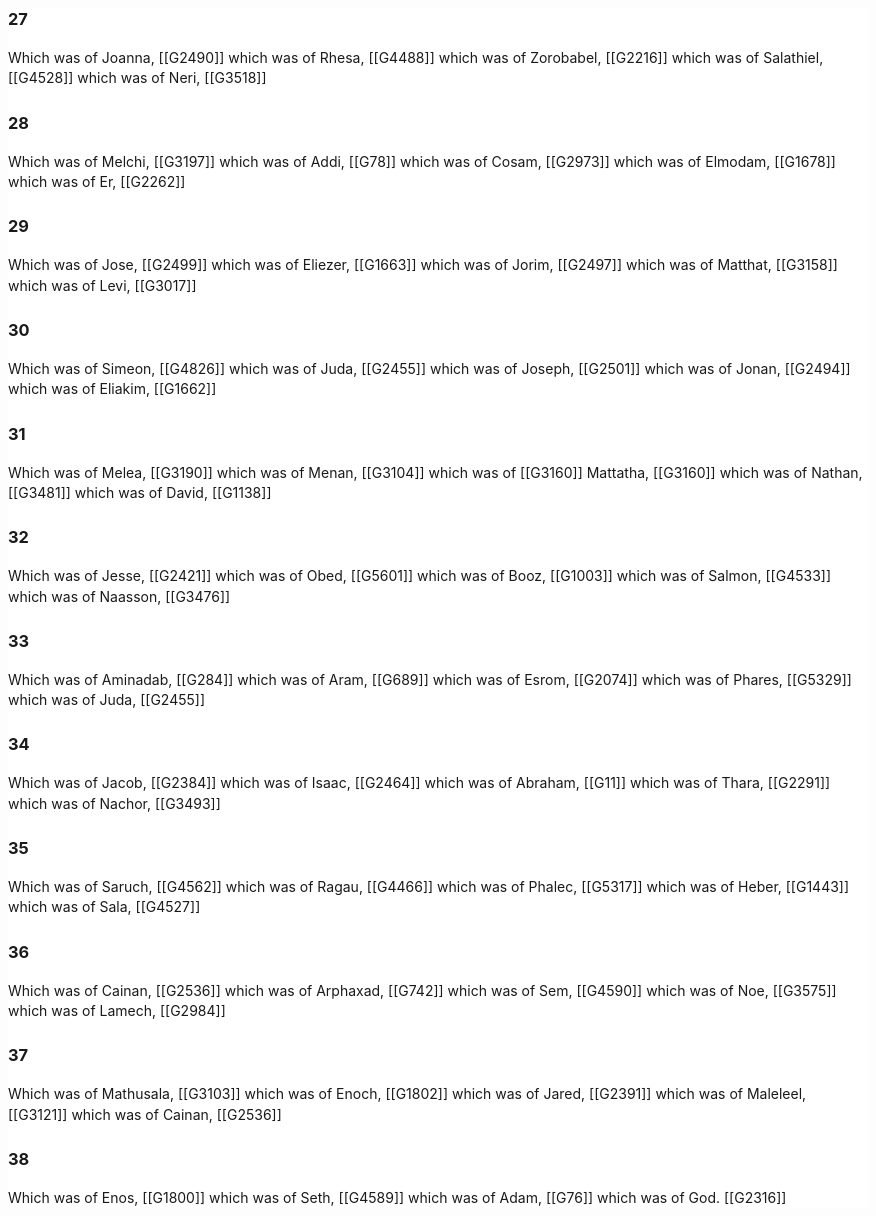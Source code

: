 ### 27
Which was of Joanna, [[G2490]] which was of Rhesa, [[G4488]] which was of Zorobabel, [[G2216]] which was of Salathiel, [[G4528]] which was of Neri, [[G3518]]

### 28
Which was of Melchi, [[G3197]] which was of Addi, [[G78]] which was of Cosam, [[G2973]] which was of Elmodam, [[G1678]] which was of Er, [[G2262]]

### 29
Which was of Jose, [[G2499]] which was of Eliezer, [[G1663]] which was of Jorim, [[G2497]] which was of Matthat, [[G3158]] which was of Levi, [[G3017]]

### 30
Which was of Simeon, [[G4826]] which was of Juda, [[G2455]] which was of Joseph, [[G2501]] which was of Jonan, [[G2494]] which was of Eliakim, [[G1662]]

### 31
Which was of Melea, [[G3190]] which was of Menan, [[G3104]] which was of [[G3160]] Mattatha, [[G3160]] which was of Nathan, [[G3481]] which was of David, [[G1138]]

### 32
Which was of Jesse, [[G2421]] which was of Obed, [[G5601]] which was of Booz, [[G1003]] which was of Salmon, [[G4533]] which was of Naasson, [[G3476]]

### 33
Which was of Aminadab, [[G284]] which was of Aram, [[G689]] which was of Esrom, [[G2074]] which was of Phares, [[G5329]] which was of Juda, [[G2455]]

### 34
Which was of Jacob, [[G2384]] which was of Isaac, [[G2464]] which was of Abraham, [[G11]] which was of Thara, [[G2291]] which was of Nachor, [[G3493]]

### 35
Which was of Saruch, [[G4562]] which was of Ragau, [[G4466]] which was of Phalec, [[G5317]] which was of Heber, [[G1443]] which was of Sala, [[G4527]]

### 36
Which was of Cainan, [[G2536]] which was of Arphaxad, [[G742]] which was of Sem, [[G4590]] which was of Noe, [[G3575]] which was of Lamech, [[G2984]]

### 37
Which was of Mathusala, [[G3103]] which was of Enoch, [[G1802]] which was of Jared, [[G2391]] which was of Maleleel, [[G3121]] which was of Cainan, [[G2536]]

### 38
Which was of Enos, [[G1800]] which was of Seth, [[G4589]] which was of Adam, [[G76]] which was of God. [[G2316]]